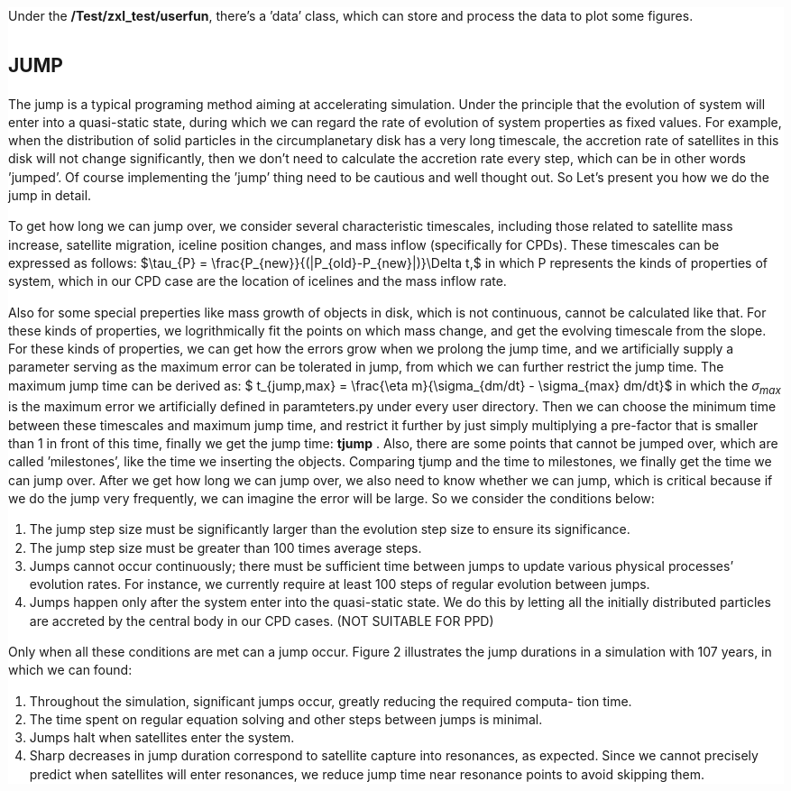 Under the **/Test/zxl_test/userfun**, there’s a ’data’ class, which can store and process the data to plot some figures.



## JUMP

The jump is a typical programing method aiming at accelerating simulation. Under the principle that the evolution of system will enter into a quasi-static state, during which we can regard the rate of evolution of system properties as fixed values. For example, when the distribution of solid particles in the circumplanetary disk has a very long timescale, the accretion rate of satellites in this disk will not change significantly, then we don’t need to calculate the accretion rate every step, which can be in other words ’jumped’. Of course implementing the ’jump’ thing need to be cautious and well thought out. So Let’s present you how we do the jump in detail. 

To get how long we can jump over, we consider several characteristic timescales, including those related to satellite mass increase, satellite migration, iceline position changes, and mass inflow (specifically for CPDs). These timescales can be expressed as follows:
$\tau_{P} = \frac{P_{new}}{(|P_{old}-P_{new}|)}\Delta t,$
in which P represents the kinds of properties of system, which in our CPD case are the location of icelines and the mass inflow rate.

Also for some special preperties like mass growth of objects in disk, which is not continuous, cannot be calculated like that. For these kinds of properties, we logrithmically fit the points on which mass change, and get the evolving timescale from the slope. For these kinds of properties, we can get how the errors grow when we prolong the jump time, and we artificially supply a parameter serving as the maximum error can be tolerated in jump, from which we can further restrict the jump time. The maximum jump time can be derived as:
$ t_{jump,max} = \frac{\eta m}{\sigma_{dm/dt} - \sigma_{max} dm/dt}$
in which the $σ_{max}$ is the maximum error we artificially defined in paramteters.py under every user directory. Then we can choose the minimum time between these timescales and maximum jump time, and restrict it further by just simply multiplying a pre-factor that is smaller than 1 in front of this time, finally we get the jump time: **tjump** . Also, there are some points that cannot be jumped over, which are called ’milestones’, like the time we inserting the objects. Comparing tjump and the time to milestones, we finally get the time we can jump over. After we get how long we can jump over, we also need to know whether we can jump, which is critical because if we do the jump very frequently, we can imagine the error will be large. So we consider the conditions below:

1. The jump step size must be significantly larger than the evolution step size to ensure its
   significance.
2. The jump step size must be greater than 100 times average steps.
3. Jumps cannot occur continuously; there must be sufficient time between jumps to update
   various physical processes’ evolution rates. For instance, we currently require at least 100
   steps of regular evolution between jumps.
4. Jumps happen only after the system enter into the quasi-static state. We do this by letting
   all the initially distributed particles are accreted by the central body in our CPD cases.
   (NOT SUITABLE FOR PPD)

Only when all these conditions are met can a jump occur. Figure 2 illustrates the jump
durations in a simulation with 107 years, in which we can found:

1. Throughout the simulation, significant jumps occur, greatly reducing the required computa-
   tion time.
2. The time spent on regular equation solving and other steps between jumps is minimal.
3. Jumps halt when satellites enter the system.
4. Sharp decreases in jump duration correspond to satellite capture into resonances, as expected.
   Since we cannot precisely predict when satellites will enter resonances, we reduce jump time
   near resonance points to avoid skipping them.
